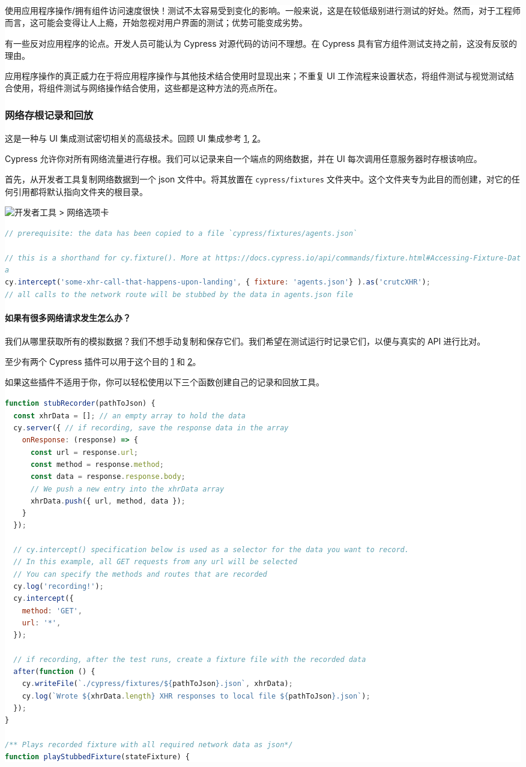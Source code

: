 使用应用程序操作/拥有组件访问速度很快！测试不太容易受到变化的影响。一般来说，这是在较低级别进行测试的好处。然而，对于工程师而言，这可能会变得让人上瘾，开始忽视对用户界面的测试；优势可能变成劣势。

有一些反对应用程序的论点。开发人员可能认为 Cypress 对源代码的访问不理想。在 Cypress 具有官方组件测试支持之前，这没有反驳的理由。

应用程序操作的真正威力在于将应用程序操作与其他技术结合使用时显现出来；不重复 UI 工作流程来设置状态，将组件测试与视觉测试结合使用，将组件测试与网络操作结合使用，这些都是这种方法的亮点所在。

### 网络存根记录和回放

这是一种与 UI 集成测试密切相关的高级技术。回顾 UI 集成参考 [1](https://github.com/naodeng/ui-testing-best-practices/blob/master/sections/testing-strategy/component-vs-integration-vs-e2e-testing.zh.md), [2](https://github.com/NoriSte/ui-testing-best-practices/blob/master/sections/real-life-examples/test-front-end-with-integration-back-end-with-e2e.md)。

Cypress 允许你对所有网络流量进行存根。我们可以记录来自一个端点的网络数据，并在 UI 每次调用任意服务器时存根该响应。

首先，从开发者工具复制网络数据到一个 json 文件中。将其放置在 `cypress/fixtures` 文件夹中。这个文件夹专为此目的而创建，对它的任何引用都将默认指向文件夹的根目录。

![开发者工具 > 网络选项卡](https://github.com/naodeng/ui-testing-best-practices/blob/master/assets/images/ui-state/devtools-network.PNG?raw=true)

```javascript
// prerequisite: the data has been copied to a file `cypress/fixtures/agents.json`

// this is a shorthand for cy.fixture(). More at https://docs.cypress.io/api/commands/fixture.html#Accessing-Fixture-Data
cy.intercept('some-xhr-call-that-happens-upon-landing', { fixture: 'agents.json'} ).as('crutcXHR');
// all calls to the network route will be stubbed by the data in agents.json file
```

#### 如果有很多网络请求发生怎么办？

我们从哪里获取所有的模拟数据？我们不想手动复制和保存它们。我们希望在测试运行时记录它们，以便与真实的 API 进行比对。

至少有两个 Cypress 插件可以用于这个目的 [1](https://github.com/Nanciee/cypress-autorecord) 和 [2](https://github.com/scottschafer/cypressautomocker)。

如果这些插件不适用于你，你可以轻松使用以下三个函数创建自己的记录和回放工具。

```javascript
function stubRecorder(pathToJson) {
  const xhrData = []; // an empty array to hold the data
  cy.server({ // if recording, save the response data in the array
    onResponse: (response) => {
      const url = response.url;
      const method = response.method;
      const data = response.response.body;
      // We push a new entry into the xhrData array
      xhrData.push({ url, method, data });
    }
  });

  // cy.intercept() specification below is used as a selector for the data you want to record.
  // In this example, all GET requests from any url will be selected
  // You can specify the methods and routes that are recorded
  cy.log('recording!');
  cy.intercept({
    method: 'GET',
    url: '*',
  });

  // if recording, after the test runs, create a fixture file with the recorded data
  after(function () {
    cy.writeFile(`./cypress/fixtures/${pathToJson}.json`, xhrData);
    cy.log(`Wrote ${xhrData.length} XHR responses to local file ${pathToJson}.json`);
  });
}

/** Plays recorded fixture with all required network data as json*/
function playStubbedFixture(stateFixture) {
```